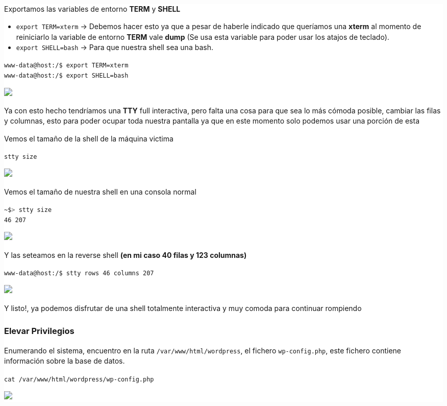
Exportamos las variables de entorno **TERM** y **SHELL**
- `export TERM=xterm` -> Debemos hacer esto ya que a pesar de haberle indicado que queríamos una **xterm** al momento de reiniciarlo la variable de entorno **TERM** vale **dump** (Se usa esta variable para poder usar los atajos de teclado).
- `export SHELL=bash` -> Para que nuestra shell sea una bash.

```bash
www-data@host:/$ export TERM=xterm
www-data@host:/$ export SHELL=bash
```
![](img/Pasted%20image%2020241209212118.png#center)


Ya con esto hecho tendríamos una **TTY** full interactiva, pero falta una cosa para que sea lo más cómoda posible, cambiar las filas y columnas, esto para poder ocupar toda nuestra pantalla ya que en este momento solo podemos usar una porción de esta

Vemos el tamaño de la shell de la máquina victima
```
stty size
```

![](img/Pasted%20image%2020241209212233.png#center)


Vemos el tamaño de nuestra shell en una consola normal

```bash
~$> stty size
46 207
```

![](img/Pasted%20image%2020241209212313.png#center)



Y las seteamos en la reverse shell **(en mi caso 40 filas y 123 columnas)**

```bash
www-data@host:/$ stty rows 46 columns 207
```

![](img/Pasted%20image%2020241209212401.png#center)


Y listo!, ya podemos disfrutar de una shell totalmente interactiva y muy comoda para continuar rompiendo



### Elevar Privilegios

Enumerando el sistema, encuentro en la ruta `/var/www/html/wordpress`, el fichero `wp-config.php`, este fichero contiene información sobre la base de datos.
```
cat /var/www/html/wordpress/wp-config.php
```

![](img/Pasted%20image%2020241209212758.png#center)
